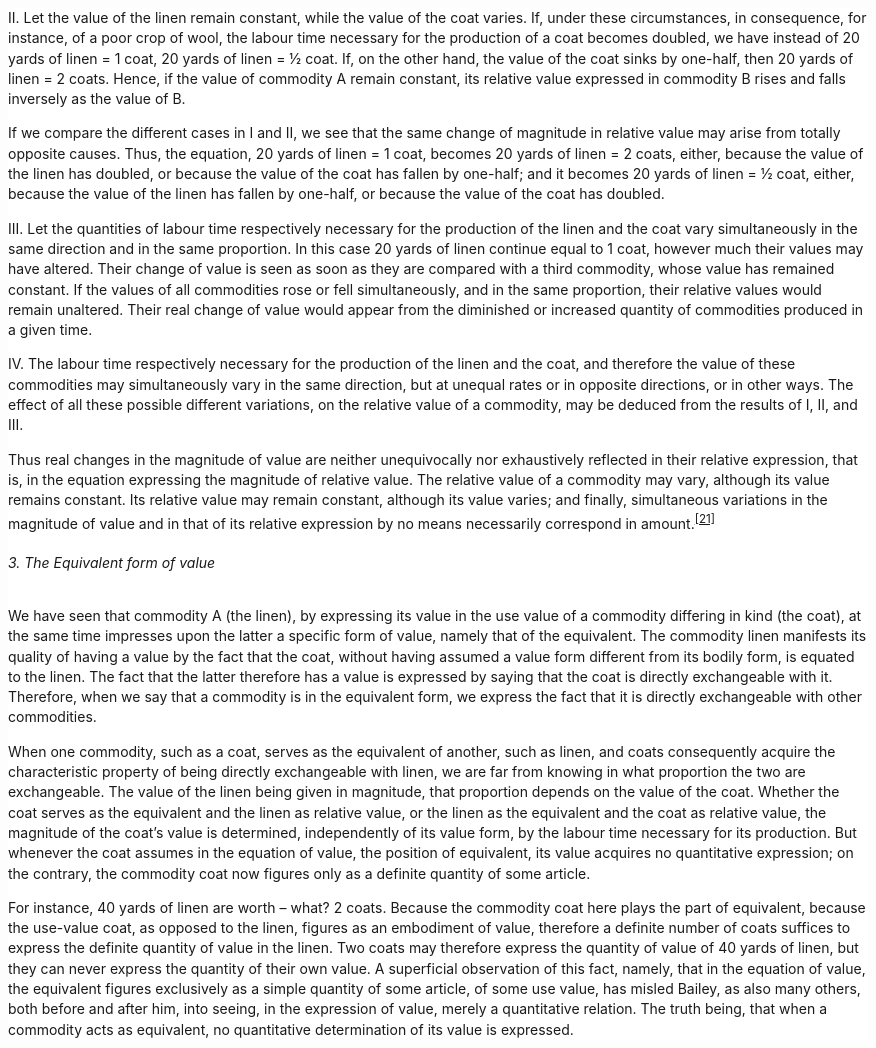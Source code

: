 II. Let the value of the linen remain constant, while the value of the coat varies. If, under these circumstances, in consequence, for instance, of a poor crop of wool, the labour time necessary for the production of a coat becomes doubled, we have instead of 20 yards of linen = 1 coat, 20 yards of linen = &frac12; coat. If, on the other hand, the value of the coat sinks by one-half, then 20 yards of linen = 2 coats. Hence, if the value of commodity A remain constant, its relative value expressed in commodity B rises and falls inversely as the value of B.  <a name="109"> </a></p>
<p>
If we compare the different cases in I and II, we see that the same change of magnitude in relative value may arise from totally opposite causes. Thus, the equation, 20 yards of linen = 1 coat, becomes 20 yards of linen = 2 coats, either, because the value of the linen has doubled, or because the value of the coat has fallen by one-half; and it becomes 20 yards of linen = &frac12; coat, either, because the value of the linen has fallen by one-half, or because the value of the coat has doubled. <a name="110"> </a></p>
<p class="fst">
III. Let the quantities of labour time respectively necessary for the production of the linen and the coat vary simultaneously in the same direction and in the same proportion. In this case 20 yards of linen continue equal to 1 coat, however much their values may have altered. Their change of value is seen as soon as they are compared with a third commodity, whose value has remained constant. If the values of all commodities rose or fell simultaneously, and in the same proportion, their relative values would remain unaltered. Their real change of value would appear from the diminished or increased quantity of commodities produced in a given time. <a name="111"> </a></p>
<p class="fst">
IV. The labour time respectively necessary for the production of the linen and the coat, and therefore the value of these commodities may simultaneously vary in the same direction, but at unequal rates or in opposite directions, or in other ways. The effect of all these possible different variations, on the relative value of a commodity, may be deduced from the results of I, II, and III. <a name="112"> </a><a name="21b"> </a><a name="113"> </a></p>
<p>
Thus real changes in the magnitude of value are neither unequivocally nor exhaustively reflected in their relative expression, that is, in the equation expressing the magnitude of relative value. The relative value of a commodity may vary, although its value remains constant. Its relative value may remain constant, although its value varies; and finally, simultaneous variations in the magnitude of value and in that of its relative expression by no means necessarily correspond in amount.<sup class="enote"><a href="#21">[21]</a></sup>  <a name="114"> </a></p><a name="S3a3"> </a>
<h6> 3. The Equivalent form of value<a name="115"> </a> </h6>
<p>
We have seen that commodity A (the linen), by expressing its value in the use value of a commodity differing in kind (the coat), at the same time impresses upon the latter a specific form of value, namely that of the equivalent. The commodity linen manifests its quality of having a value by the fact that the coat, without having assumed a value form different from its bodily form, is equated to the linen. The fact that the latter therefore has a value is expressed by saying that the coat is directly exchangeable with it. Therefore, when we say that a commodity is in the equivalent form, we express the fact that it is directly exchangeable with other commodities.  <a name="116"> </a></p>
<p>
When one commodity, such as a coat, serves as the equivalent of another, such as linen, and coats consequently acquire the characteristic property of being directly exchangeable with linen, we are far from knowing in what proportion the two are exchangeable. The value of the linen being given in magnitude, that proportion depends on the value of the coat. Whether the coat serves as the equivalent and the linen as relative value, or the linen as the equivalent and the coat as relative value, the magnitude of the coat&#8217;s value is determined, independently of its value form, by the labour time necessary for its production. But whenever the coat assumes in the equation of value, the position of equivalent, its value acquires no quantitative expression; on the contrary, the commodity coat now figures only as a definite quantity of some article.  <a name="117"> </a></p>
<p>
For instance, 40 yards of linen are worth &#8211; what? 2 coats. Because the commodity coat here plays the part of equivalent, because the use-value coat, as opposed to the linen, figures as an embodiment of value, therefore a definite number of coats suffices to express the definite quantity of value in the linen. Two coats may therefore express the quantity of value of 40 yards of linen, but they can never express the quantity of their own value. A superficial observation of this fact, namely, that in the equation of value, the equivalent figures exclusively as a simple quantity of some article, of some use value, has misled Bailey, as also many others, both before and after him, into seeing, in the expression of value, merely a quantitative relation. The truth being, that when a commodity acts as equivalent, no quantitative determination of its value is expressed.  <a name="118"> </a></p>